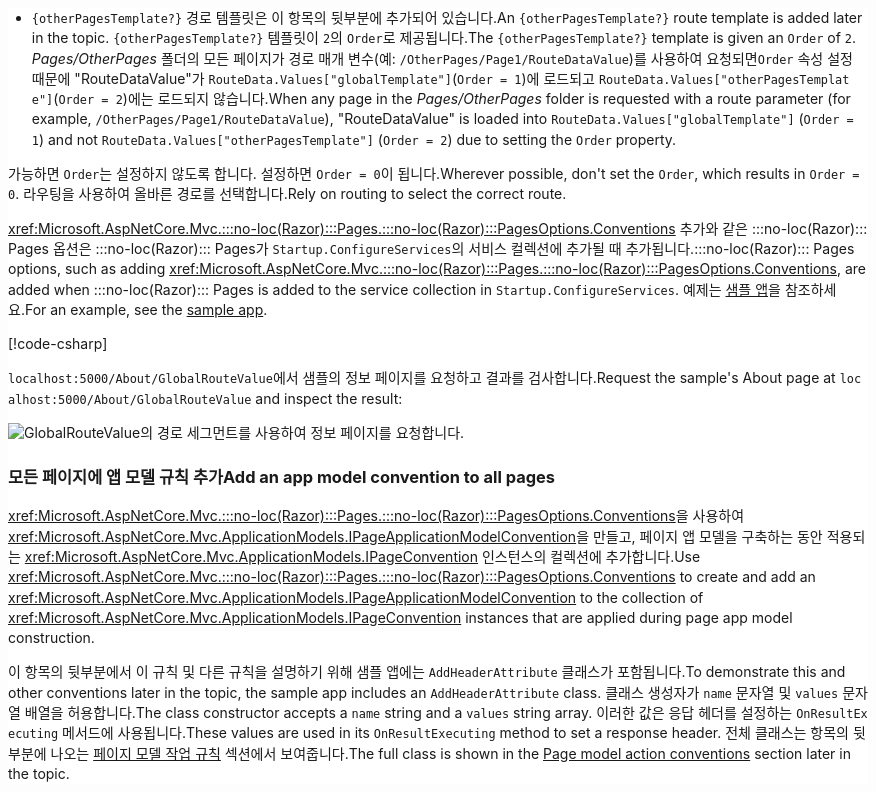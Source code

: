* <span data-ttu-id="34432-166">`{otherPagesTemplate?}` 경로 템플릿은 이 항목의 뒷부분에 추가되어 있습니다.</span><span class="sxs-lookup"><span data-stu-id="34432-166">An `{otherPagesTemplate?}` route template is added later in the topic.</span></span> <span data-ttu-id="34432-167">`{otherPagesTemplate?}` 템플릿이 `2`의 `Order`로 제공됩니다.</span><span class="sxs-lookup"><span data-stu-id="34432-167">The `{otherPagesTemplate?}` template is given an `Order` of `2`.</span></span> <span data-ttu-id="34432-168">*Pages/OtherPages* 폴더의 모든 페이지가 경로 매개 변수(예: `/OtherPages/Page1/RouteDataValue`)를 사용하여 요청되면`Order` 속성 설정 때문에 "RouteDataValue"가 `RouteData.Values["globalTemplate"]`(`Order = 1`)에 로드되고 `RouteData.Values["otherPagesTemplate"]`(`Order = 2`)에는 로드되지 않습니다.</span><span class="sxs-lookup"><span data-stu-id="34432-168">When any page in the *Pages/OtherPages* folder is requested with a route parameter (for example, `/OtherPages/Page1/RouteDataValue`), "RouteDataValue" is loaded into `RouteData.Values["globalTemplate"]` (`Order = 1`) and not `RouteData.Values["otherPagesTemplate"]` (`Order = 2`) due to setting the `Order` property.</span></span>

<span data-ttu-id="34432-169">가능하면 `Order`는 설정하지 않도록 합니다. 설정하면 `Order = 0`이 됩니다.</span><span class="sxs-lookup"><span data-stu-id="34432-169">Wherever possible, don't set the `Order`, which results in `Order = 0`.</span></span> <span data-ttu-id="34432-170">라우팅을 사용하여 올바른 경로를 선택합니다.</span><span class="sxs-lookup"><span data-stu-id="34432-170">Rely on routing to select the correct route.</span></span>

<span data-ttu-id="34432-171"><xref:Microsoft.AspNetCore.Mvc.:::no-loc(Razor):::Pages.:::no-loc(Razor):::PagesOptions.Conventions> 추가와 같은 :::no-loc(Razor)::: Pages 옵션은 :::no-loc(Razor)::: Pages가 `Startup.ConfigureServices`의 서비스 컬렉션에 추가될 때 추가됩니다.</span><span class="sxs-lookup"><span data-stu-id="34432-171">:::no-loc(Razor)::: Pages options, such as adding <xref:Microsoft.AspNetCore.Mvc.:::no-loc(Razor):::Pages.:::no-loc(Razor):::PagesOptions.Conventions>, are added when :::no-loc(Razor)::: Pages is added to the service collection in `Startup.ConfigureServices`.</span></span> <span data-ttu-id="34432-172">예제는 [샘플 앱](https://github.com/dotnet/AspNetCore.Docs/tree/master/aspnetcore/razor-pages/razor-pages-conventions/samples/)을 참조하세요.</span><span class="sxs-lookup"><span data-stu-id="34432-172">For an example, see the [sample app](https://github.com/dotnet/AspNetCore.Docs/tree/master/aspnetcore/razor-pages/razor-pages-conventions/samples/).</span></span>

[!code-csharp[](razor-pages-conventions/samples/3.x/SampleApp/Startup.cs?name=snippet1)]

<span data-ttu-id="34432-173">`localhost:5000/About/GlobalRouteValue`에서 샘플의 정보 페이지를 요청하고 결과를 검사합니다.</span><span class="sxs-lookup"><span data-stu-id="34432-173">Request the sample's About page at `localhost:5000/About/GlobalRouteValue` and inspect the result:</span></span>

![GlobalRouteValue의 경로 세그먼트를 사용하여 정보 페이지를 요청합니다.](razor-pages-conventions/_static/about-page-global-template.png)

### <a name="add-an-app-model-convention-to-all-pages"></a><span data-ttu-id="34432-176">모든 페이지에 앱 모델 규칙 추가</span><span class="sxs-lookup"><span data-stu-id="34432-176">Add an app model convention to all pages</span></span>

<span data-ttu-id="34432-177"><xref:Microsoft.AspNetCore.Mvc.:::no-loc(Razor):::Pages.:::no-loc(Razor):::PagesOptions.Conventions>을 사용하여 <xref:Microsoft.AspNetCore.Mvc.ApplicationModels.IPageApplicationModelConvention>을 만들고, 페이지 앱 모델을 구축하는 동안 적용되는 <xref:Microsoft.AspNetCore.Mvc.ApplicationModels.IPageConvention> 인스턴스의 컬렉션에 추가합니다.</span><span class="sxs-lookup"><span data-stu-id="34432-177">Use <xref:Microsoft.AspNetCore.Mvc.:::no-loc(Razor):::Pages.:::no-loc(Razor):::PagesOptions.Conventions> to create and add an <xref:Microsoft.AspNetCore.Mvc.ApplicationModels.IPageApplicationModelConvention> to the collection of <xref:Microsoft.AspNetCore.Mvc.ApplicationModels.IPageConvention> instances that are applied during page app model construction.</span></span>

<span data-ttu-id="34432-178">이 항목의 뒷부분에서 이 규칙 및 다른 규칙을 설명하기 위해 샘플 앱에는 `AddHeaderAttribute` 클래스가 포함됩니다.</span><span class="sxs-lookup"><span data-stu-id="34432-178">To demonstrate this and other conventions later in the topic, the sample app includes an `AddHeaderAttribute` class.</span></span> <span data-ttu-id="34432-179">클래스 생성자가 `name` 문자열 및 `values` 문자열 배열을 허용합니다.</span><span class="sxs-lookup"><span data-stu-id="34432-179">The class constructor accepts a `name` string and a `values` string array.</span></span> <span data-ttu-id="34432-180">이러한 값은 응답 헤더를 설정하는 `OnResultExecuting` 메서드에 사용됩니다.</span><span class="sxs-lookup"><span data-stu-id="34432-180">These values are used in its `OnResultExecuting` method to set a response header.</span></span> <span data-ttu-id="34432-181">전체 클래스는 항목의 뒷부분에 나오는 [페이지 모델 작업 규칙](#page-model-action-conventions) 섹션에서 보여줍니다.</span><span class="sxs-lookup"><span data-stu-id="34432-181">The full class is shown in the [Page model action conventions](#page-model-action-conventions) section later in the topic.</span></span>
